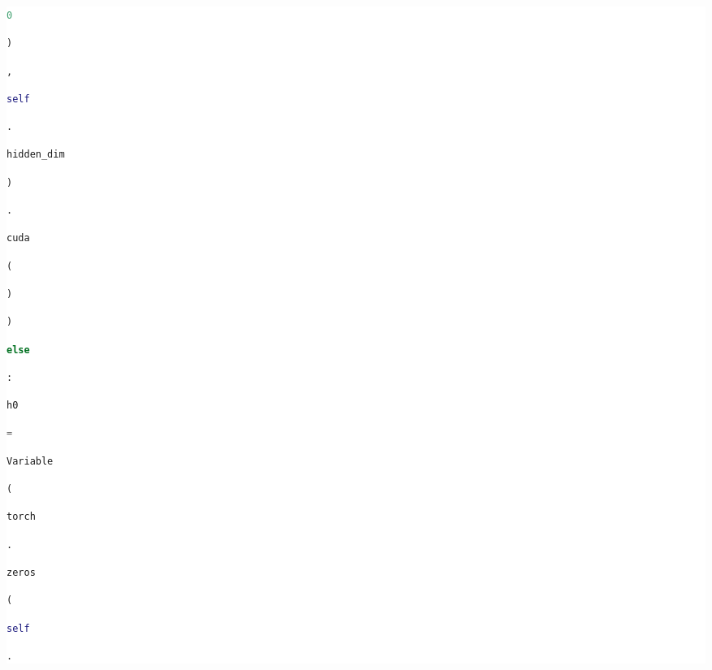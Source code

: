 ```python
0
```
```python
)
```
```python
,
```
```python
self
```
```python
.
```
```python
hidden_dim
```
```python
)
```
```python
.
```
```python
cuda
```
```python
(
```
```python
)
```
```python
)
```
```python
else
```
```python
:
```
```python
h0
```
```python
=
```
```python
Variable
```
```python
(
```
```python
torch
```
```python
.
```
```python
zeros
```
```python
(
```
```python
self
```
```python
.
```
```python
```